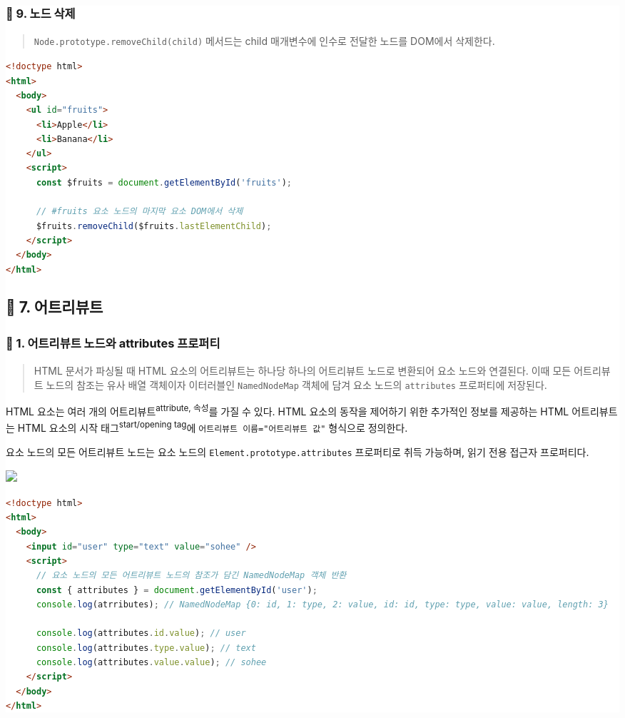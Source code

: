 ### 💬 9. 노드 삭제

> `Node.prototype.removeChild(child)` 메서드는 child 매개변수에 인수로 전달한 노드를 DOM에서 삭제한다.

```html
<!doctype html>
<html>
  <body>
    <ul id="fruits">
      <li>Apple</li>
      <li>Banana</li>
    </ul>
    <script>
      const $fruits = document.getElementById('fruits');

      // #fruits 요소 노드의 마지막 요소 DOM에서 삭제
      $fruits.removeChild($fruits.lastElementChild);
    </script>
  </body>
</html>
```

## 🔎 7. 어트리뷰트

### 💬 1. 어트리뷰트 노드와 attributes 프로퍼티

> HTML 문서가 파싱될 때 HTML 요소의 어트리뷰트는 하나당 하나의 어트리뷰트 노드로 변환되어 요소 노드와 연결된다. 이때 모든 어트리뷰트 노드의 참조는 유사 배열 객체이자 이터러블인 `NamedNodeMap` 객체에 담겨 요소 노드의 `attributes` 프로퍼티에 저장된다.

HTML 요소는 여러 개의 어트리뷰트<sup>attribute, 속성</sup>를 가질 수 있다. HTML 요소의 동작을 제어하기 위한 추가적인 정보를 제공하는 HTML 어트리뷰트는 HTML 요소의 시작 태그<sup>start/opening tag</sup>에 `어트리뷰트 이름="어트리뷰트 값"` 형식으로 정의한다.

요소 노드의 모든 어트리뷰트 노드는 요소 노드의 `Element.prototype.attributes` 프로퍼티로 취득 가능하며, 읽기 전용 접근자 프로퍼티다.

![](https://blog.kakaocdn.net/dn/LF5sZ/btrAVtfRhI3/7oeJekZumTTFkF1iMxZLw0/img.png)

```html
<!doctype html>
<html>
  <body>
    <input id="user" type="text" value="sohee" />
    <script>
      // 요소 노드의 모든 어트리뷰트 노드의 참조가 담긴 NamedNodeMap 객체 반환
      const { attributes } = document.getElementById('user');
      console.log(atrributes); // NamedNodeMap {0: id, 1: type, 2: value, id: id, type: type, value: value, length: 3}

      console.log(attributes.id.value); // user
      console.log(attributes.type.value); // text
      console.log(attributes.value.value); // sohee
    </script>
  </body>
</html>
```
